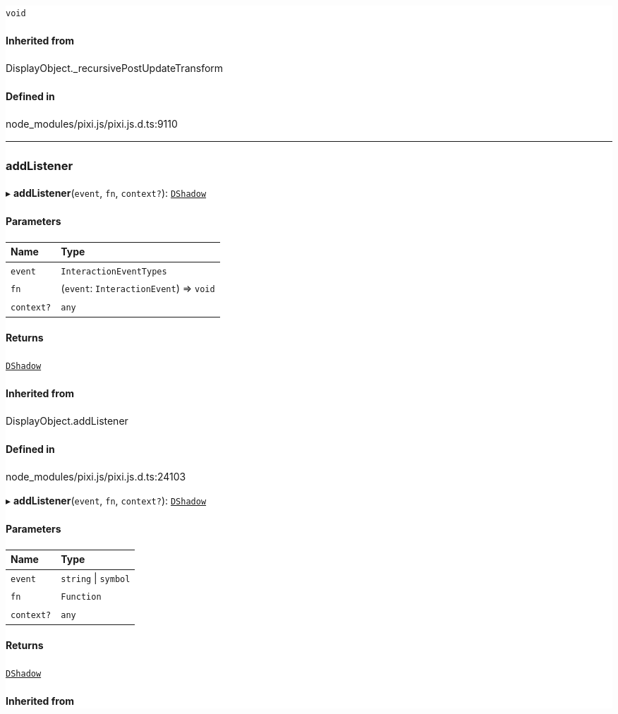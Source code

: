 `void`

#### Inherited from

DisplayObject.\_recursivePostUpdateTransform

#### Defined in

node_modules/pixi.js/pixi.js.d.ts:9110

___

### addListener

▸ **addListener**(`event`, `fn`, `context?`): [`DShadow`](DShadow.md)

#### Parameters

| Name | Type |
| :------ | :------ |
| `event` | `InteractionEventTypes` |
| `fn` | (`event`: `InteractionEvent`) => `void` |
| `context?` | `any` |

#### Returns

[`DShadow`](DShadow.md)

#### Inherited from

DisplayObject.addListener

#### Defined in

node_modules/pixi.js/pixi.js.d.ts:24103

▸ **addListener**(`event`, `fn`, `context?`): [`DShadow`](DShadow.md)

#### Parameters

| Name | Type |
| :------ | :------ |
| `event` | `string` \| `symbol` |
| `fn` | `Function` |
| `context?` | `any` |

#### Returns

[`DShadow`](DShadow.md)

#### Inherited from
